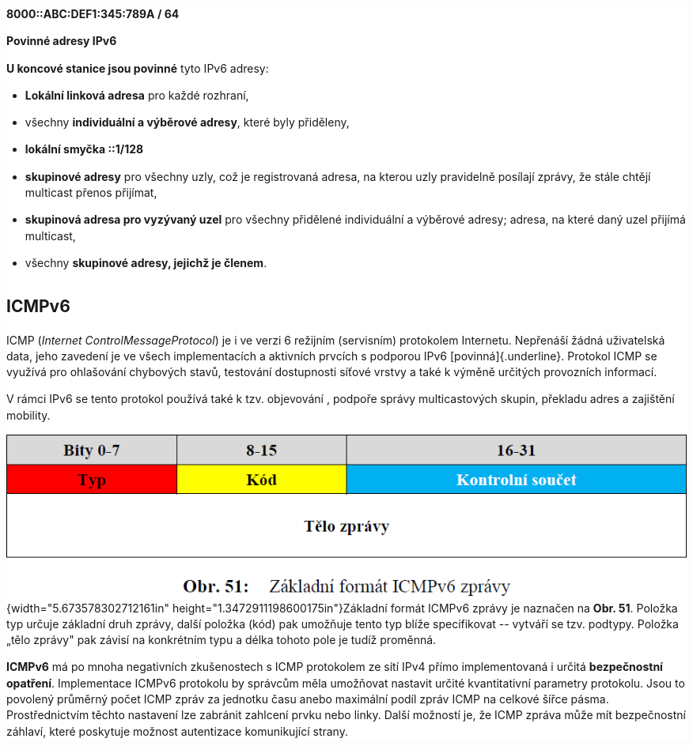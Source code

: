 **8000::ABC:DEF1:345:789A / 64**

**Povinné adresy IPv6**

**U koncové stanice jsou povinné** tyto IPv6 adresy:

-   **Lokální linková adresa** pro každé rozhraní,

-   všechny **individuální a výběrové adresy**, které byly přiděleny,

-   **lokální smyčka ::1/128**

-   **skupinové adresy** pro všechny uzly, což je registrovaná adresa,
    na kterou uzly pravidelně posílají zprávy, že stále chtějí multicast
    přenos přijímat,



-   **skupinová adresa pro vyzývaný uzel** pro všechny přidělené
    individuální a výběrové adresy; adresa, na které daný uzel přijímá
    multicast,

-   všechny **skupinové adresy, jejichž je členem**.

ICMPv6
------

ICMP (*Internet ControlMessageProtocol*) je i ve verzi 6 režijním
(servisním) protokolem Internetu. Nepřenáší žádná uživatelská data, jeho
zavedení je ve všech implementacích a aktivních prvcích s podporou IPv6
[povinná]{.underline}. Protokol ICMP se využívá pro ohlašování chybových
stavů, testování dostupnosti síťové vrstvy a také k výměně určitých
provozních informací.

V rámci IPv6 se tento protokol používá také k tzv. objevování , podpoře
správy multicastových skupin, překladu adres a zajištění mobility.

![](./assets/media/image24.png){width="5.673578302712161in"
height="1.3472911198600175in"}Základní formát ICMPv6 zprávy je naznačen
na **Obr. 51**. Položka typ určuje základní druh zprávy, další položka
(kód) pak umožňuje tento typ blíže specifikovat -- vytváří se tzv.
podtypy. Položka „tělo zprávy" pak závisí na konkrétním typu a délka
tohoto pole je tudíž proměnná.

**ICMPv6** má po mnoha negativních zkušenostech s ICMP protokolem ze
sítí IPv4 přímo implementovaná i určitá **bezpečnostní opatření**.
Implementace ICMPv6 protokolu by správcům měla umožňovat nastavit určité
kvantitativní parametry protokolu. Jsou to povolený průměrný počet ICMP
zpráv za jednotku času anebo maximální podíl zpráv ICMP na celkové šířce
pásma. Prostřednictvím těchto nastavení lze zabránit zahlcení prvku nebo
linky. Další možností je, že ICMP zpráva může mít bezpečnostní záhlaví,
které poskytuje možnost autentizace komunikující strany.
